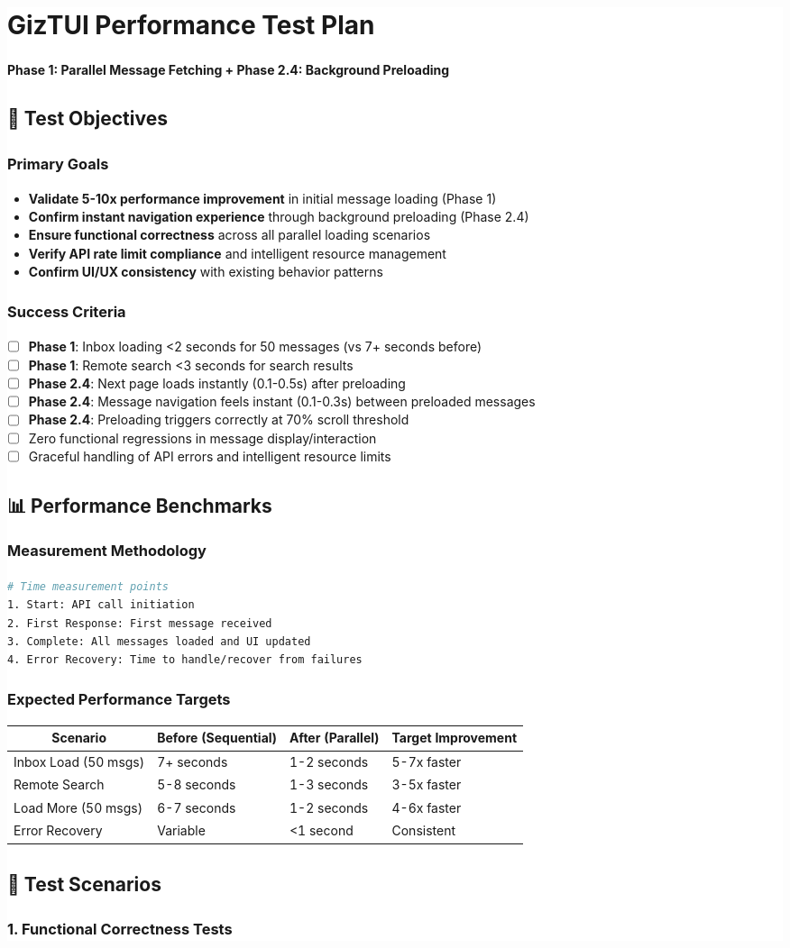# GizTUI Performance Test Plan
**Phase 1: Parallel Message Fetching + Phase 2.4: Background Preloading**

## 🎯 **Test Objectives**

### Primary Goals
- **Validate 5-10x performance improvement** in initial message loading (Phase 1)
- **Confirm instant navigation experience** through background preloading (Phase 2.4)
- **Ensure functional correctness** across all parallel loading scenarios  
- **Verify API rate limit compliance** and intelligent resource management
- **Confirm UI/UX consistency** with existing behavior patterns

### Success Criteria
- [ ] **Phase 1**: Inbox loading <2 seconds for 50 messages (vs 7+ seconds before)
- [ ] **Phase 1**: Remote search <3 seconds for search results
- [ ] **Phase 2.4**: Next page loads instantly (0.1-0.5s) after preloading
- [ ] **Phase 2.4**: Message navigation feels instant (0.1-0.3s) between preloaded messages
- [ ] **Phase 2.4**: Preloading triggers correctly at 70% scroll threshold
- [ ] Zero functional regressions in message display/interaction
- [ ] Graceful handling of API errors and intelligent resource limits

## 📊 **Performance Benchmarks**

### Measurement Methodology
```bash
# Time measurement points
1. Start: API call initiation  
2. First Response: First message received
3. Complete: All messages loaded and UI updated
4. Error Recovery: Time to handle/recover from failures
```

### Expected Performance Targets

| Scenario | Before (Sequential) | After (Parallel) | Target Improvement |
|----------|-------------------|------------------|-------------------|
| Inbox Load (50 msgs) | 7+ seconds | 1-2 seconds | 5-7x faster |
| Remote Search | 5-8 seconds | 1-3 seconds | 3-5x faster |
| Load More (50 msgs) | 6-7 seconds | 1-2 seconds | 4-6x faster |
| Error Recovery | Variable | <1 second | Consistent |

## 🧪 **Test Scenarios**

### **1. Functional Correctness Tests**
